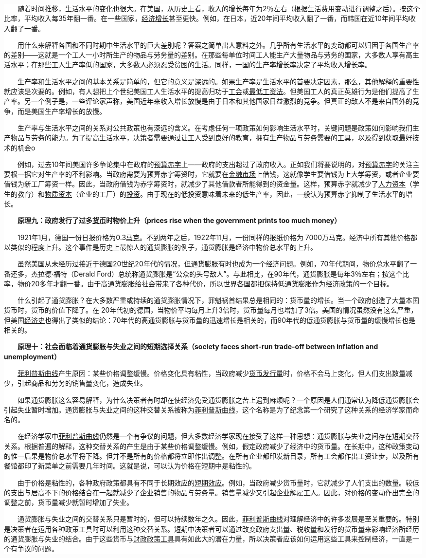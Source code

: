 　　随着时间推移，生活水平的变化也很大。在美国，从历史上看，收入的增长每年为2％左右（根据生活费用变动进行调整之后）。按这个比率，平均收入每35年翻一番。在一些国家，[经济增长](https://wiki.mbalib.com/wiki/经济增长)甚至更快。例如，在日本，近20年间平均收入翻了一番，而韩国在近10年间平均收入翻了一番。

　　用什么来解释各国和不同时期中生活水平的巨大差别呢？答案之简单出人意料之外。几乎所有生活水平的变动都可以归因于各国生产率的差别——这就是一个工人一小时所生产的物品与劳务量的差别。在那些每单位时间工人能生产大量物品与劳务的国家，大多数人享有高生活水平；在那些工人生产率低的国家，大多数人必须忍受贫困的生活。同样，一国的生产率[增长率](https://wiki.mbalib.com/wiki/增长率)决定了平均收入增长率。

　　生产率和生活水平之间的基本关系是简单的，但它的意义是深远的。如果生产率是生活水平的首要决定因素，那么，其他解释的重要性就应该是次要的。例如，有人想把上个世纪美国工人生活水平的提高归功于[工会](https://wiki.mbalib.com/wiki/工会)或[最低工资法](https://wiki.mbalib.com/wiki/最低工资法)。但美国工人的真正英雄行为是他们提高了生产率。另一个例子是，一些评论家声称，美国近年来收入增长放慢是由于日本和其他国家日益激烈的竞争。但真正的敌人不是来自国外的竞争，而是美国生产率增长的放慢。

　　生产率与生活水平之间的关系对公共政策也有深远的含义。在考虑任何一项政策如何影响生活水平时，关键问题是政策如何影响我们生产物品与劳务的能力。为了提高生活水平，决策者需要通过让工人受到良好的教育，拥有生产物品与劳务需要的工具，以及得到获取最好技术的机会o

　　例如，过去10年间美国许多争论集中在政府的[预算赤字](https://wiki.mbalib.com/wiki/预算赤字)上——政府的支出超过了政府收入。正如我们将要说明的，对[预算赤字](https://wiki.mbalib.com/wiki/预算赤字)的关注主要根一据它对生产率的不利影响。当政府需要为预算赤字筹资时，它就要在[金融市场](https://wiki.mbalib.com/wiki/金融市场)上借钱，这就像学生要借钱为上大学筹资，或者企业要借钱为新工厂筹资一样。因此，当政府借钱为赤字筹资时，就减少了其他借款者所能得到的资金量。这样，预算赤字就减少了[人力资本](https://wiki.mbalib.com/wiki/人力资本)（学生的教育）和[物质资本](https://wiki.mbalib.com/wiki/物质资本)（企业的工厂）的[投资](https://wiki.mbalib.com/wiki/投资)。由于现在的低投资意味着未来的低生产率，因此，一般认为预算赤字抑制了生活水平的增长。

　　**原理九：政府发行了过多[货币](https://wiki.mbalib.com/wiki/货币)时物价上升（prices rise when the government prints too much money）**

　　1921年1月，德国一份日报价格为0.3[马克](https://wiki.mbalib.com/wiki/马克)。不到两年之后，1922年11月，一份同样的报纸价格为 7000万马克。经济中所有其他价格都以类似的程度上升。这个事件是历史上最惊人的通货膨胀的例子，通货膨胀是经济中物价总水平的上升。

　　虽然美国从未经历过接近于德国20世纪20年代的情况，但通货膨胀有时也成为一个经济问题。例如，70年代期间，物价总水平翻了一番还多，杰拉德·福特（Derald Ford）总统称通货膨胀是“公众的头号敌人”。与此相比，在90年代，通货膨胀是每年3％左右；按这个比率，物价20多年才翻一番。由于高通货膨胀给社会带来了各种代价，所以世界各国都把保持低通货膨胀作为[经济政策](https://wiki.mbalib.com/wiki/经济政策)的一个目标。

　　什么引起了通货膨胀？在大多数严重或持续的通货膨胀情况下，罪魁祸首结果总是相同的：货币量的增长。当一个政府创造了大量本国货币时，货币的价值下降了。在 20年代初的德国，当物价平均每月上升3倍时，货币量每月也增加了3倍。美国的情况虽然没有这么严重，但美国[经济史](https://wiki.mbalib.com/wiki/经济史)也得出了类似的结论：70年代的高通货膨胀与货币量的迅速增长是相关的，而90年代的低通货膨胀与货币量的缓慢增长也是相关的。

　　**原理十：社会面临着通货膨胀与失业之间的短期选择关系（society faces short-run trade-off between inflation and unemployment）**

　　[菲利普斯曲线](https://wiki.mbalib.com/wiki/菲利普斯曲线)产生原因：某些价格调整缓慢。价格变化具有粘性，当政府减少[货币发行量](https://wiki.mbalib.com/wiki/货币发行量)时，价格不会马上变化，但人们支出数量减少，引起商品和劳务的销售量变化，造成失业。

　　如果通货膨胀这么容易解释，为什么决策者有时却在使经济免受通货膨胀之苦上遇到麻烦呢？一个原因是人们通常认为降低通货膨胀会引起失业暂时增加。通货膨胀与失业之间的这种交替关系被称为[菲利普斯曲线](https://wiki.mbalib.com/wiki/菲利普斯曲线)，这个名称是为了纪念第一个研究了这种关系的经济学家而命名的。

　　在经济学家中[菲利普斯曲线](https://wiki.mbalib.com/wiki/菲利普斯曲线)仍然是一个有争议的问题，但大多数经济学家现在接受了这样一种思想：通货膨胀与失业之间存在短期交替关系。根据普遍的解释，这种交替关系的产生是由于某些价格调整缓慢。例如，假定政府减少了经济中的货币量。在长期中，这种政策变动的惟一后果是物价总水平将下降。但并不是所有的价格都将立即作出调整。在所有企业都印发新目录，所有工会都作出工资让步，以及所有餐馆都印了新菜单之前需要几年时间。这就是说，可以认为价格在短期中是粘性的。

　　由于价格是粘性的，各种政府政策都具有不同于长期效应的[短期效应](https://wiki.mbalib.com/wiki/短期效应)。例如，当政府减少货币量时，它就减少了人们支出的数量。较低的支出与居高不下的价格结合在一起就减少了企业销售的物品与劳务量。销售量减少又引起企业解雇工人。因此，对价格的变动作出完全的调整之前，货币量减少就暂时增加了失业。

　　通货膨胀与失业之间的交替关系只是暂时的，但可以持续数年之久。因此，[菲利普斯曲线](https://wiki.mbalib.com/wiki/菲利普斯曲线)对理解经济中的许多发展是至关重要的。特别是决策者在运用各种政策工具时可以利用这种交替关系。短期中决策者可以通过改变政府支出量、税收量和发行的货币量来影响经济所经历的通货膨胀与失业的结合。由于这些货币与[财政政策工具](https://wiki.mbalib.com/wiki/财政政策工具)具有如此大的潜在力量，所以决策者应该如何运用这些工具来控制经济，一直是一个有争议的问题。